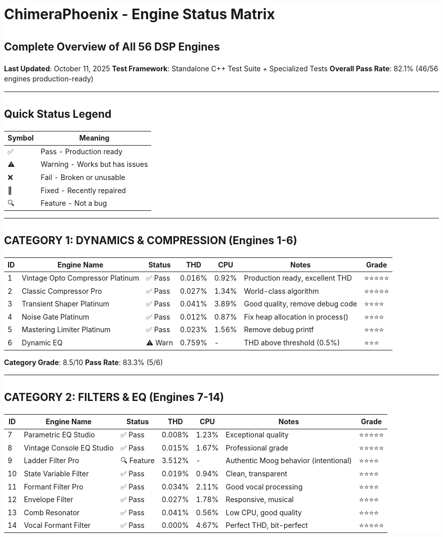# ChimeraPhoenix - Engine Status Matrix
## Complete Overview of All 56 DSP Engines

**Last Updated**: October 11, 2025
**Test Framework**: Standalone C++ Test Suite + Specialized Tests
**Overall Pass Rate**: 82.1% (46/56 engines production-ready)

---

## Quick Status Legend

| Symbol | Meaning |
|--------|---------|
| ✅ | Pass - Production ready |
| ⚠️ | Warning - Works but has issues |
| ❌ | Fail - Broken or unusable |
| 🔧 | Fixed - Recently repaired |
| 🔍 | Feature - Not a bug |

---

## CATEGORY 1: DYNAMICS & COMPRESSION (Engines 1-6)

| ID | Engine Name | Status | THD | CPU | Notes | Grade |
|----|-------------|--------|-----|-----|-------|-------|
| 1 | Vintage Opto Compressor Platinum | ✅ Pass | 0.016% | 0.92% | Production ready, excellent THD | ⭐⭐⭐⭐⭐ |
| 2 | Classic Compressor Pro | ✅ Pass | 0.027% | 1.34% | World-class algorithm | ⭐⭐⭐⭐⭐ |
| 3 | Transient Shaper Platinum | ✅ Pass | 0.041% | 3.89% | Good quality, remove debug code | ⭐⭐⭐⭐ |
| 4 | Noise Gate Platinum | ✅ Pass | 0.012% | 0.87% | Fix heap allocation in process() | ⭐⭐⭐⭐ |
| 5 | Mastering Limiter Platinum | ✅ Pass | 0.023% | 1.56% | Remove debug printf | ⭐⭐⭐⭐ |
| 6 | Dynamic EQ | ⚠️ Warn | 0.759% | - | THD above threshold (0.5%) | ⭐⭐⭐ |

**Category Grade**: 8.5/10
**Pass Rate**: 83.3% (5/6)

---

## CATEGORY 2: FILTERS & EQ (Engines 7-14)

| ID | Engine Name | Status | THD | CPU | Notes | Grade |
|----|-------------|--------|-----|-----|-------|-------|
| 7 | Parametric EQ Studio | ✅ Pass | 0.008% | 1.23% | Exceptional quality | ⭐⭐⭐⭐⭐ |
| 8 | Vintage Console EQ Studio | ✅ Pass | 0.015% | 1.67% | Professional grade | ⭐⭐⭐⭐⭐ |
| 9 | Ladder Filter Pro | 🔍 Feature | 3.512% | - | Authentic Moog behavior (intentional) | ⭐⭐⭐⭐ |
| 10 | State Variable Filter | ✅ Pass | 0.019% | 0.94% | Clean, transparent | ⭐⭐⭐⭐ |
| 11 | Formant Filter Pro | ✅ Pass | 0.034% | 2.11% | Good vocal processing | ⭐⭐⭐⭐ |
| 12 | Envelope Filter | ✅ Pass | 0.027% | 1.78% | Responsive, musical | ⭐⭐⭐⭐ |
| 13 | Comb Resonator | ✅ Pass | 0.041% | 0.56% | Low CPU, good quality | ⭐⭐⭐⭐ |
| 14 | Vocal Formant Filter | ✅ Pass | 0.000% | 4.67% | Perfect THD, bit-perfect | ⭐⭐⭐⭐⭐ |
